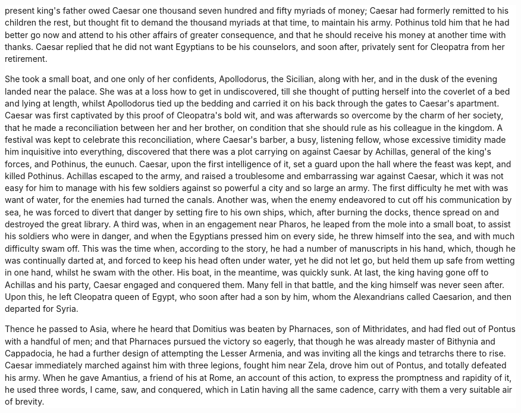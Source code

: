 present king's father owed Caesar one thousand seven hundred and
fifty myriads of money; Caesar had formerly remitted to his
children the rest, but thought fit to demand the thousand
myriads at that time, to maintain his army.  Pothinus told him
that he had better go now and attend to his other affairs of
greater consequence, and that he should receive his money at
another time with thanks.  Caesar replied that he did not want
Egyptians to be his counselors, and soon after, privately sent
for Cleopatra from her retirement.

She took a small boat, and one only of her confidents,
Apollodorus, the Sicilian, along with her, and in the dusk of
the evening landed near the palace.  She was at a loss how to
get in undiscovered, till she thought of putting herself into
the coverlet of a bed and lying at length, whilst Apollodorus
tied up the bedding and carried it on his back through the gates
to Caesar's apartment.  Caesar was first captivated by this
proof of Cleopatra's bold wit, and was afterwards so overcome by
the charm of her society, that he made a reconciliation between
her and her brother, on condition that she should rule as his
colleague in the kingdom.  A festival was kept to celebrate this
reconciliation, where Caesar's barber, a busy, listening fellow,
whose excessive timidity made him inquisitive into everything,
discovered that there was a plot carrying on against Caesar by
Achillas, general of the king's forces, and Pothinus, the
eunuch.  Caesar, upon the first intelligence of it, set a guard
upon the hall where the feast was kept, and killed Pothinus.
Achillas escaped to the army, and raised a troublesome and
embarrassing war against Caesar, which it was not easy for him
to manage with his few soldiers against so powerful a city and
so large an army.  The first difficulty he met with was want of
water, for the enemies had turned the canals. Another was, when
the enemy endeavored to cut off his communication by sea, he was
forced to divert that danger by setting fire to his own ships,
which, after burning the docks, thence spread on and destroyed
the great library.  A third was, when in an engagement near
Pharos, he leaped from the mole into a small boat, to assist his
soldiers who were in danger, and when the Egyptians pressed him
on every side, he threw himself into the sea, and with much
difficulty swam off.  This was the time when, according to the
story, he had a number of manuscripts in his hand, which, though
he was continually darted at, and forced to keep his head often
under water, yet he did not let go, but held them up safe from
wetting in one hand, whilst he swam with the other.  His boat,
in the meantime, was quickly sunk.  At last, the king having
gone off to Achillas and his party, Caesar engaged and conquered
them.  Many fell in that battle, and the king himself was never
seen after.  Upon this, he left Cleopatra queen of Egypt, who
soon after had a son by him, whom the Alexandrians called
Caesarion, and then departed for Syria.

Thence he passed to Asia, where he heard that Domitius was
beaten by Pharnaces, son of Mithridates, and had fled out of
Pontus with a handful of men; and that Pharnaces pursued the
victory so eagerly, that though he was already master of
Bithynia and Cappadocia, he had a further design of attempting
the Lesser Armenia, and was inviting all the kings and tetrarchs
there to rise.  Caesar immediately marched against him with
three legions, fought him near Zela, drove him out of Pontus,
and totally defeated his army.  When he gave Amantius, a friend
of his at Rome, an account of this action, to express the
promptness and rapidity of it, he used three words, I came, saw,
and conquered, which in Latin having all the same cadence,
carry with them a very suitable air of brevity.
